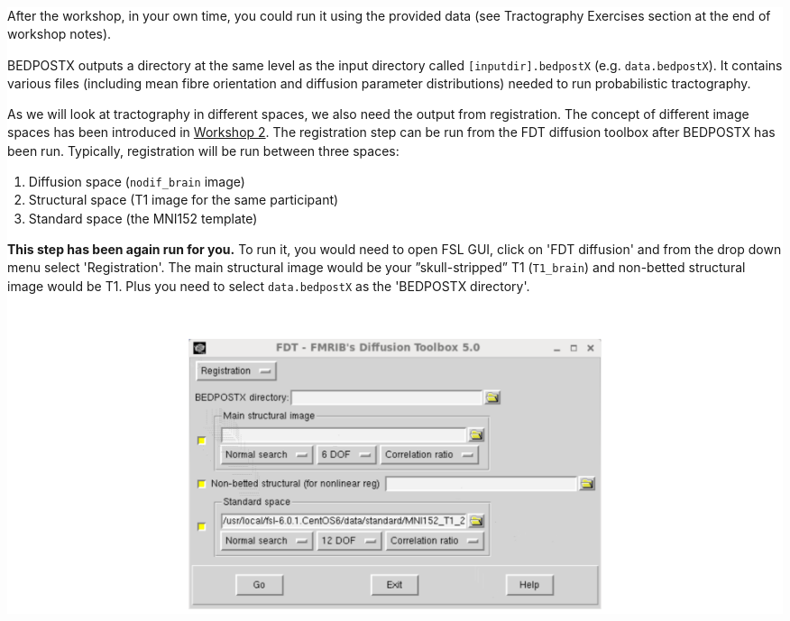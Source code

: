 After the workshop, in your own time, you could run it using the provided data (see Tractography Exercises section at the end of workshop notes).

BEDPOSTX outputs a directory at the same level as the input directory called `[inputdir].bedpostX` (e.g. `data.bedpostX`). 
It contains various files (including mean fibre orientation and diffusion parameter distributions) needed to run probabilistic tractography.

As we will look at tractography in different spaces, we also need the output from registration. The concept of different image spaces has been introduced in [Workshop 2](https://chbh-opensource.github.io/mri-on-bear-edu/workshop2/workshop2-intro/). 
The registration step can be run from the FDT diffusion toolbox after BEDPOSTX has been run. 
Typically, registration will be run between three spaces: 

1. Diffusion space (`nodif_brain` image) 
2. Structural space (T1 image for the same participant)
3. Standard space (the MNI152 template)

<b>This step has been again run for you.</b> To run it, you would need to open FSL GUI, click on 'FDT diffusion' and from the drop down menu select 'Registration'. 
The main structural image would be your ”skull-stripped” T1 (`T1_brain`) and non-betted structural image would be T1. Plus you need to select `data.bedpostX` as the 'BEDPOSTX directory'.

<br>

<p align="center">
 <img src="../../assets/images/workshop4/probabilistic-tractography/bedpostx.png" alt="BEDPOSTX" width="700" height="300">
</p>
